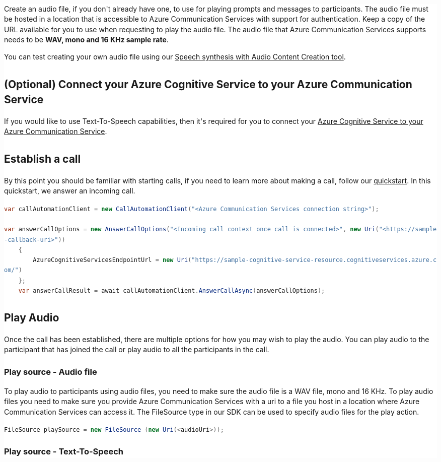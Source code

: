 Create an audio file, if you don't already have one, to use for playing prompts and messages to participants. The audio file must be hosted in a location that is accessible to Azure Communication Services with support for authentication. Keep a copy of the URL available for you to use when requesting to play the audio file. The audio file that Azure Communication Services supports needs to be **WAV, mono and 16 KHz sample rate**. 

You can test creating your own audio file using our [Speech synthesis with Audio Content Creation tool](../../../../ai-services/Speech-Service/how-to-audio-content-creation.md).

## (Optional) Connect your Azure Cognitive Service to your Azure Communication Service

If you would like to use Text-To-Speech capabilities, then it's required for you to connect your [Azure Cognitive Service to your Azure Communication Service](../../../concepts/call-automation/azure-communication-services-azure-cognitive-services-integration.md).

## Establish a call

By this point you should be familiar with starting calls, if you need to learn more about making a call, follow our [quickstart](../../../quickstarts/call-automation/callflows-for-customer-interactions.md). In this quickstart, we answer an incoming call.

``` csharp
var callAutomationClient = new CallAutomationClient("<Azure Communication Services connection string>");

var answerCallOptions = new AnswerCallOptions("<Incoming call context once call is connected>", new Uri("<https://sample-callback-uri>"))
    {
        AzureCognitiveServicesEndpointUrl = new Uri("https://sample-cognitive-service-resource.cognitiveservices.azure.com/")
    };
    var answerCallResult = await callAutomationClient.AnswerCallAsync(answerCallOptions);
```

## Play Audio

Once the call has been established, there are multiple options for how you may wish to play the audio. You can play audio to the participant that has joined the call or play audio to all the participants in the call.

### Play source - Audio file

To play audio to participants using audio files, you need to make sure the audio file is a WAV file, mono and 16 KHz. To play audio files you need to make sure you provide Azure Communication Services with a uri to a file you host in a location where Azure Communication Services can access it. The FileSource type in our SDK can be used to specify audio files for the play action.

``` csharp
FileSource playSource = new FileSource (new Uri(<audioUri>));
```

### Play source - Text-To-Speech
